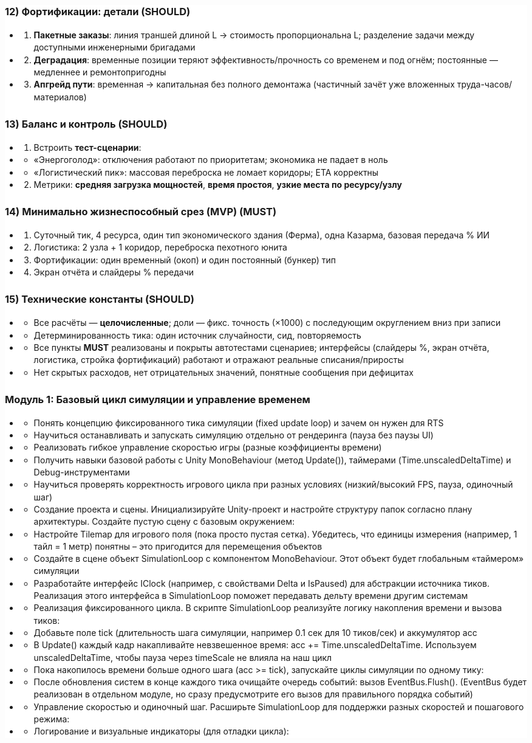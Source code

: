 ### 12) Фортификации: детали (SHOULD)
- 1. **Пакетные заказы**: линия траншей длиной L → стоимость пропорциональна L; разделение задачи между доступными инженерными бригадами
- 2. **Деградация**: временные позиции теряют эффективность/прочность со временем и под огнём; постоянные — медленнее и ремонтопригодны
- 3. **Апгрейд пути**: временная → капитальная без полного демонтажа (частичный зачёт уже вложенных труда-часов/материалов)

### 13) Баланс и контроль (SHOULD)
- 1. Встроить **тест-сценарии**:
- - «Энергоголод»: отключения работают по приоритетам; экономика не падает в ноль
- - «Логистический пик»: массовая переброска не ломает коридоры; ETA корректны
- 2. Метрики: **средняя загрузка мощностей**, **время простоя**, **узкие места по ресурсу/узлу**

### 14) Минимально жизнеспособный срез (MVP) (MUST)
- 1. Суточный тик, 4 ресурса, один тип экономического здания (Ферма), одна Казарма, базовая передача % ИИ
- 2. Логистика: 2 узла + 1 коридор, переброска пехотного юнита
- 3. Фортификации: один временный (окоп) и один постоянный (бункер) тип
- 4. Экран отчёта и слайдеры % передачи

### 15) Технические константы (SHOULD)
- - Все расчёты — **целочисленные**; доли — фикс. точность (×1000) с последующим округлением вниз при записи
- - Детерминированность тика: один источник случайности, сид, повторяемость
- - Все пункты **MUST** реализованы и покрыты автотестами сценариев; интерфейсы (слайдеры %, экран отчёта, логистика, стройка фортификаций) работают и отражают реальные списания/приросты
- - Нет скрытых расходов, нет отрицательных значений, понятные сообщения при дефицитах

### Модуль 1: Базовый цикл симуляции и управление временем
- - Понять концепцию фиксированного тика симуляции (fixed update loop) и зачем он нужен для RTS
- - Научиться останавливать и запускать симуляцию отдельно от рендеринга (пауза без паузы UI)
- - Реализовать гибкое управление скоростью игры (разные коэффициенты времени)
- - Получить навыки базовой работы с Unity MonoBehaviour (метод Update()), таймерами (Time.unscaledDeltaTime) и Debug-инструментами
- - Научиться проверять корректность игрового цикла при разных условиях (низкий/высокий FPS, пауза, одиночный шаг)
- - Создание проекта и сцены. Инициализируйте Unity-проект и настройте структуру папок согласно плану архитектуры. Создайте пустую сцену с базовым окружением:
- - Настройте Tilemap для игрового поля (пока просто пустая сетка). Убедитесь, что единицы измерения (например, 1 тайл = 1 метр) понятны – это пригодится для перемещения объектов
- - Создайте в сцене объект SimulationLoop с компонентом MonoBehaviour. Этот объект будет глобальным «таймером» симуляции
- - Разработайте интерфейс IClock (например, с свойствами Delta и IsPaused) для абстракции источника тиков. Реализация этого интерфейса в SimulationLoop поможет передавать дельту времени другим системам
- - Реализация фиксированного цикла. В скрипте SimulationLoop реализуйте логику накопления времени и вызова тиков:
- - Добавьте поле tick (длительность шага симуляции, например 0.1 сек для 10 тиков/сек) и аккумулятор acc
- - В Update() каждый кадр накапливайте невзвешенное время: acc += Time.unscaledDeltaTime. Используем unscaledDeltaTime, чтобы пауза через timeScale не влияла на наш цикл
- - Пока накопилось времени больше одного шага (acc >= tick), запускайте циклы симуляции по одному тику:
- - После обновления систем в конце каждого тика очищайте очередь событий: вызов EventBus.Flush(). (EventBus будет реализован в отдельном модуле, но сразу предусмотрите его вызов для правильного порядка событий)
- - Управление скоростью и одиночный шаг. Расширьте SimulationLoop для поддержки разных скоростей и пошагового режима:
- - Логирование и визуальные индикаторы (для отладки цикла):